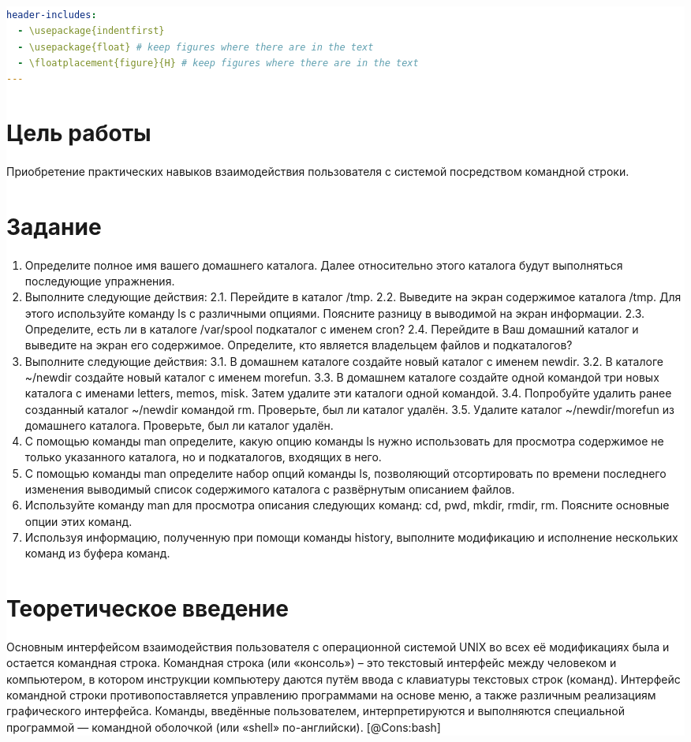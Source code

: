 ```yaml
header-includes:
  - \usepackage{indentfirst}
  - \usepackage{float} # keep figures where there are in the text
  - \floatplacement{figure}{H} # keep figures where there are in the text
---
```


# Цель работы

Приобретение практических навыков взаимодействия пользователя с системой посредством командной строки.

# Задание

1. Определите полное имя вашего домашнего каталога. Далее относительно этого каталога будут выполняться последующие упражнения.
2. Выполните следующие действия:
2.1. Перейдите в каталог /tmp.
2.2. Выведите на экран содержимое каталога /tmp. Для этого используйте команду ls
с различными опциями. Поясните разницу в выводимой на экран информации.
2.3. Определите, есть ли в каталоге /var/spool подкаталог с именем cron?
2.4. Перейдите в Ваш домашний каталог и выведите на экран его содержимое. Определите, кто является владельцем файлов и подкаталогов?
3. Выполните следующие действия:
3.1. В домашнем каталоге создайте новый каталог с именем newdir.
3.2. В каталоге ~/newdir создайте новый каталог с именем morefun.
3.3. В домашнем каталоге создайте одной командой три новых каталога с именами
letters, memos, misk. Затем удалите эти каталоги одной командой.
3.4. Попробуйте удалить ранее созданный каталог ~/newdir командой rm. Проверьте,
был ли каталог удалён.
3.5. Удалите каталог ~/newdir/morefun из домашнего каталога. Проверьте, был ли
каталог удалён.
4. С помощью команды man определите, какую опцию команды ls нужно использовать для просмотра содержимое не только указанного каталога, но и подкаталогов,
входящих в него.
5. С помощью команды man определите набор опций команды ls, позволяющий отсортировать по времени последнего изменения выводимый список содержимого каталога
с развёрнутым описанием файлов.
6. Используйте команду man для просмотра описания следующих команд: cd, pwd, mkdir,
rmdir, rm. Поясните основные опции этих команд.
7. Используя информацию, полученную при помощи команды history, выполните модификацию и исполнение нескольких команд из буфера команд.

# Теоретическое введение

Основным интерфейсом взаимодействия пользователя с операционной системой UNIX во всех её модификациях была и остается командная строка. Командная строка (или «консоль») – это текстовый интерфейс между человеком и компьютером, в котором инструкции компьютеру даются путём ввода с клавиатуры текстовых строк (команд). Интерфейс командной строки противопоставляется управлению программами на основе меню, а также различным реализациям графического интерфейса. Команды, введённые пользователем, интерпретируются и выполняются специальной программой — командной оболочкой (или «shell» по-английски). [@Cons:bash]
